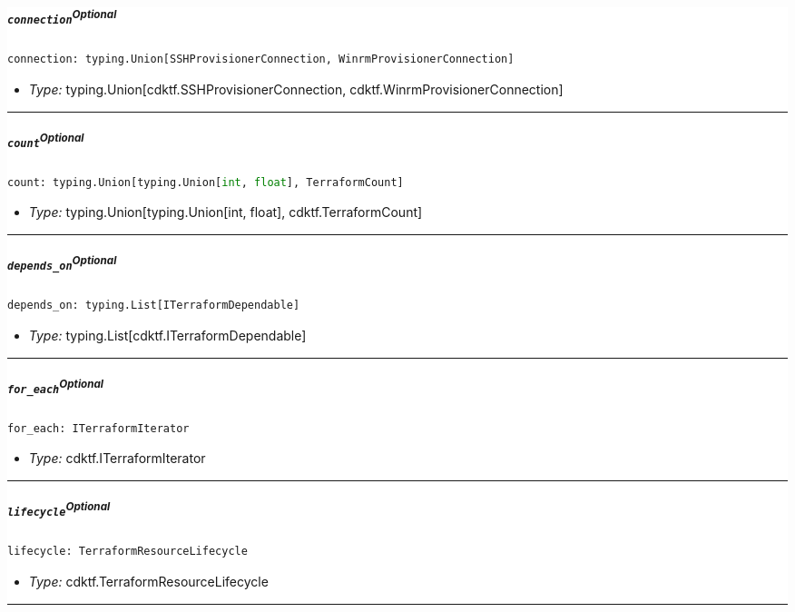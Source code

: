 
##### `connection`<sup>Optional</sup> <a name="connection" id="@cdktf/provider-kubernetes.clusterRoleBinding.ClusterRoleBindingConfig.property.connection"></a>

```python
connection: typing.Union[SSHProvisionerConnection, WinrmProvisionerConnection]
```

- *Type:* typing.Union[cdktf.SSHProvisionerConnection, cdktf.WinrmProvisionerConnection]

---

##### `count`<sup>Optional</sup> <a name="count" id="@cdktf/provider-kubernetes.clusterRoleBinding.ClusterRoleBindingConfig.property.count"></a>

```python
count: typing.Union[typing.Union[int, float], TerraformCount]
```

- *Type:* typing.Union[typing.Union[int, float], cdktf.TerraformCount]

---

##### `depends_on`<sup>Optional</sup> <a name="depends_on" id="@cdktf/provider-kubernetes.clusterRoleBinding.ClusterRoleBindingConfig.property.dependsOn"></a>

```python
depends_on: typing.List[ITerraformDependable]
```

- *Type:* typing.List[cdktf.ITerraformDependable]

---

##### `for_each`<sup>Optional</sup> <a name="for_each" id="@cdktf/provider-kubernetes.clusterRoleBinding.ClusterRoleBindingConfig.property.forEach"></a>

```python
for_each: ITerraformIterator
```

- *Type:* cdktf.ITerraformIterator

---

##### `lifecycle`<sup>Optional</sup> <a name="lifecycle" id="@cdktf/provider-kubernetes.clusterRoleBinding.ClusterRoleBindingConfig.property.lifecycle"></a>

```python
lifecycle: TerraformResourceLifecycle
```

- *Type:* cdktf.TerraformResourceLifecycle

---
